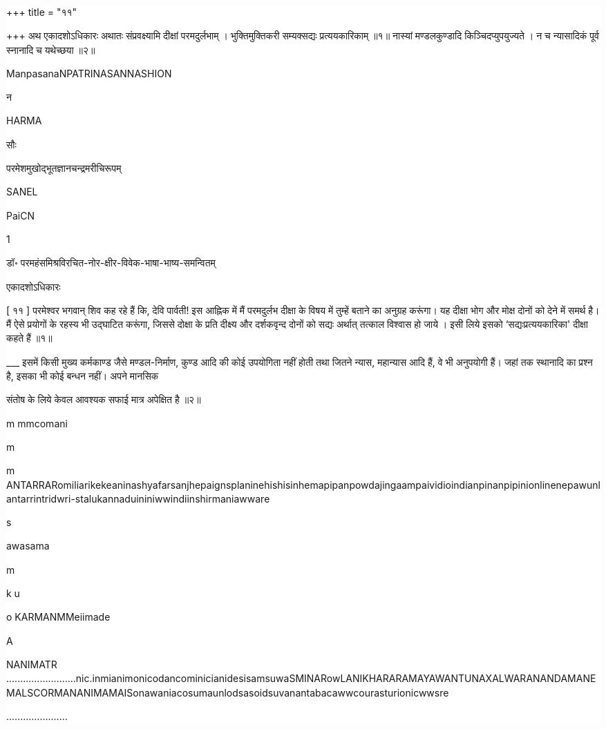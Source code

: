 +++
title = "११"

+++
अथ एकादशोऽधिकारः अथातः संप्रवक्ष्यामि दीक्षां परमदुर्लभाम् । भुक्तिमुक्तिकरी सम्यक्सद्यः प्रत्ययकारिकाम् ॥१॥ नास्यां मण्डलकुण्डादि किञ्चिदप्युपयुज्यते । न च न्यासादिकं पूर्व स्नानादि च यथेच्छया ॥२॥ 

ManpasanaNPATRINASANNASHION 

न 

HARMA 

सौः 

परमेशमुखोद्भूतज्ञानचन्द्रमरीचिरूपम् 

SANEL 

PaiCN 

1 

डॉ॰ परमहंसमिश्रविरचित-नोर-क्षीर-विवेक-भाषा-भाष्य-समन्वितम् 

एकादशोऽधिकारः 

[ ११ ] परमेश्वर भगवान् शिव कह रहे हैं कि, देवि पार्वती! इस आह्निक में मैं परमदुर्लभ दीक्षा के विषय में तुम्हें बताने का अनुग्रह करूंगा। यह दीक्षा भोग और मोक्ष दोनों को देने में समर्थ है। मैं ऐसे प्रयोगों के रहस्य भी उद्घाटित करूंगा, जिससे दोक्षा के प्रति दीक्ष्य और दर्शकवृन्द दोनों को सद्यः अर्थात् तत्काल विश्वास हो जाये । इसी लिये इसको ‘सद्यःप्रत्ययकारिका' दीक्षा कहते हैं ॥१॥ 

___ इसमें किसी मुख्य कर्मकाण्ड जैसे मण्डल-निर्माण, कुण्ड आदि की कोई उपयोगिता नहीं होती तथा जितने न्यास, महान्यास आदि हैं, वे भी अनुपयोगी हैं। जहां तक स्थानादि का प्रश्न है, इसका भी कोई बन्धन नहीं। अपने मानसिक 

संतोष के लिये केवल आवश्यक सफाई मात्र अपेक्षित है ॥२॥ 

m mmcomani 

m 

m ANTARRARomiliarikekeaninashyafarsanjhepaignsplaninehishisinhemapipanpowdajingaampaividioindianpinanpipinionlinenepawunlantarrintridwri-stalukannaduininiwwindiinshirmaniawware 

s 

awasama 

m 

k u 

o KARMANMMeiimade 

A 

NANIMATR .........................nic.inmianimonicodancominicianidesisamsuwaSMINARowLANIKHARARAMAYAWANTUNAXALWARANANDAMANEMALSCORMANANIMAMAISonawaniacosumaunlodsasoidsuvanantabacawwcourasturionicwwsre 

...................... 
